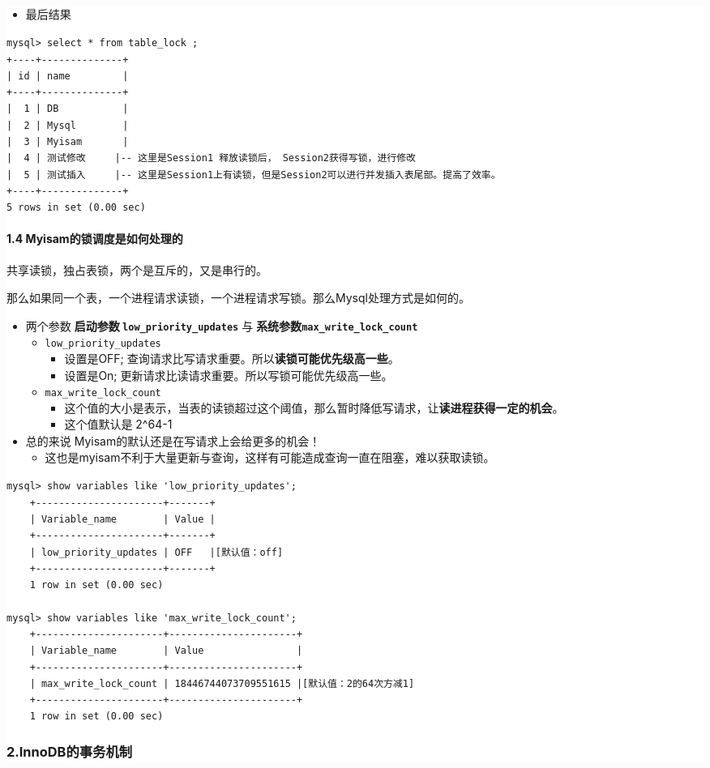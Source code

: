 - 最后结果
```mysql
mysql> select * from table_lock ;
+----+--------------+
| id | name         |
+----+--------------+
|  1 | DB           |
|  2 | Mysql        |
|  3 | Myisam       |
|  4 | 测试修改     |-- 这里是Session1 释放读锁后， Session2获得写锁，进行修改
|  5 | 测试插入     |-- 这里是Session1上有读锁，但是Session2可以进行并发插入表尾部。提高了效率。
+----+--------------+
5 rows in set (0.00 sec)
```


<a id="14-myisam%E7%9A%84%E9%94%81%E8%B0%83%E5%BA%A6%E6%98%AF%E5%A6%82%E4%BD%95%E5%A4%84%E7%90%86%E7%9A%84"></a>
#### 1.4 Myisam的锁调度是如何处理的

共享读锁，独占表锁，两个是互斥的，又是串行的。

那么如果同一个表，一个进程请求读锁，一个进程请求写锁。那么Mysql处理方式是如何的。

- 两个参数 **启动参数 `low_priority_updates`** 与  **系统参数`max_write_lock_count`**
    + `low_priority_updates`
        * 设置是OFF; 查询请求比写请求重要。所以**读锁可能优先级高一些**。
        * 设置是On; 更新请求比读请求重要。所以写锁可能优先级高一些。
    + `max_write_lock_count`
        * 这个值的大小是表示，当表的读锁超过这个阈值，那么暂时降低写请求，让**读进程获得一定的机会**。
        * 这个值默认是 2^64-1
- 总的来说 Myisam的默认还是在写请求上会给更多的机会！
    + 这也是myisam不利于大量更新与查询，这样有可能造成查询一直在阻塞，难以获取读锁。
```mysql
mysql> show variables like 'low_priority_updates';
    +----------------------+-------+
    | Variable_name        | Value |
    +----------------------+-------+
    | low_priority_updates | OFF   |[默认值：off]
    +----------------------+-------+
    1 row in set (0.00 sec)

mysql> show variables like 'max_write_lock_count';
    +----------------------+----------------------+
    | Variable_name        | Value                |
    +----------------------+----------------------+
    | max_write_lock_count | 18446744073709551615 |[默认值：2的64次方减1]
    +----------------------+----------------------+
    1 row in set (0.00 sec)
```


<a id="2innodb%E7%9A%84%E4%BA%8B%E5%8A%A1%E6%9C%BA%E5%88%B6"></a>
### 2.InnoDB的事务机制


[^NAME]: This is my Sign! My name is `Tao A`, email is `tacks321@qq.com` <br/>